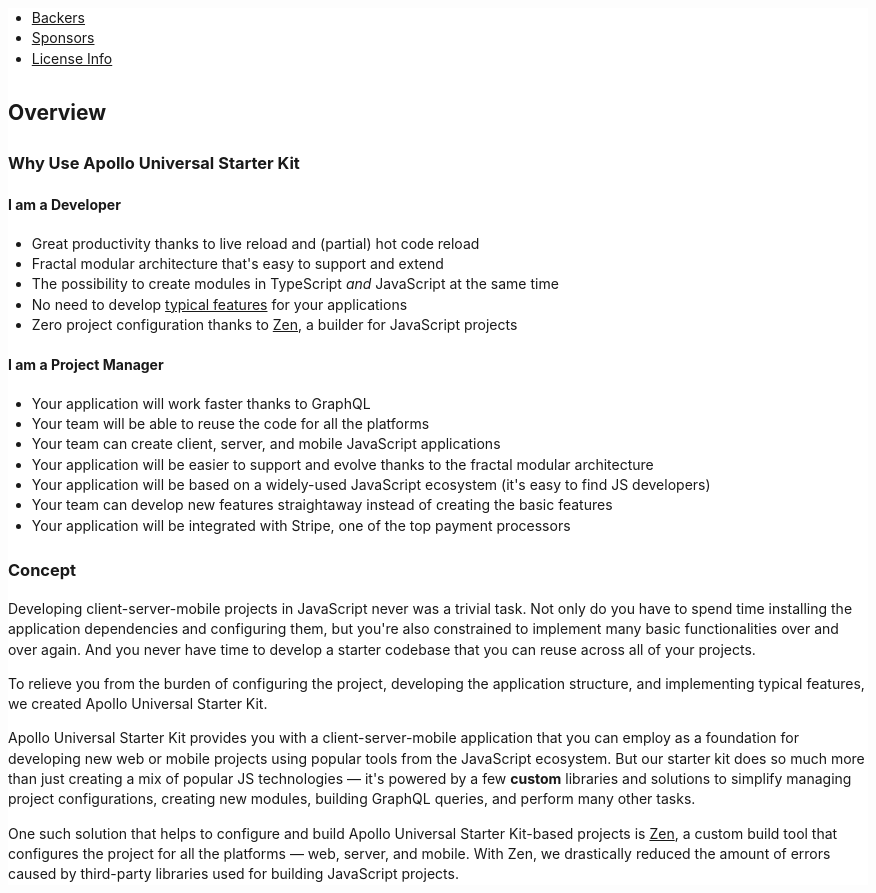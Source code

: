 * [Backers](#backers)
* [Sponsors](#sponsors)
* [License Info](#license)

## Overview

### Why Use Apollo Universal Starter Kit

#### I am a Developer

* Great productivity thanks to live reload and (partial) hot code reload
* Fractal modular architecture that's easy to support and extend
* The possibility to create modules in TypeScript _and_ JavaScript at the same time
* No need to develop [typical features](#architecture-and-implemented-modules) for your applications
* Zero project configuration thanks to [Zen], a builder for JavaScript projects

#### I am a Project Manager

* Your application will work faster thanks to GraphQL
* Your team will be able to reuse the code for all the platforms
* Your team can create client, server, and mobile JavaScript applications
* Your application will be easier to support and evolve thanks to the fractal modular architecture
* Your application will be based on a widely-used JavaScript ecosystem (it's easy to find JS developers)
* Your team can develop new features straightaway instead of creating the basic features
* Your application will be integrated with Stripe, one of the top payment processors

### Concept

Developing client-server-mobile projects in JavaScript never was a trivial task. Not only do you have to spend time
installing the application dependencies and configuring them, but you're also constrained to implement many basic
functionalities over and over again. And you never have time to develop a starter codebase that you can reuse across
all of your projects.

To relieve you from the burden of configuring the project, developing the application structure, and implementing
typical features, we created Apollo Universal Starter Kit.

Apollo Universal Starter Kit provides you with a client-server-mobile application that you can employ as a foundation
for developing new web or mobile projects using popular tools from the JavaScript ecosystem. But our starter kit does so
much more than just creating a mix of popular JS technologies &mdash; it's powered by a few **custom** libraries and
solutions to simplify managing project configurations, creating new modules, building GraphQL queries, and perform many
other tasks.

One such solution that helps to configure and build Apollo Universal Starter Kit-based projects is [Zen], a custom build
tool that configures the project for all the platforms &mdash; web, server, and mobile. With Zen, we drastically reduced
the amount of errors caused by third-party libraries used for building JavaScript projects.


[our chat]: https://gitter.im/sysgears/apollo-fullstack-starter-kit
[mit]: LICENSE
[universal javascript]: https://medium.com/@mjackson/universal-javascript-4761051b7ae9
[apollo]: http://www.apollostack.com
[graphql]: http://graphql.org
[jwt]: https://jwt.io
[react]: https://reactjs.org/
[angular]: https://angular.io/
[react native]: https://facebook.github.io/react-native/
[expo]: https://expo.io/
[knex.js]: http://knexjs.org
[express]: http://expressjs.com
[typescript]: https://www.typescriptlang.org/
[twitter bootstrap]: http://getbootstrap.com
[ant design]: https://ant.design
[ant design mobile]: https://mobile.ant.design
[nativebase]: https://nativebase.io
[apollokit.org]: https://apollokit.org
[demo application]: https://apollo-universal-starter-kit.herokuapp.com
[zen]: https://github.com/sysgears/larix/tree/master/packages/zen
[react native gifted chat]: https://github.com/FaridSafi/react-native-gifted-chat
[deployed on heroku]: https://apollo-universal-starter-kit.herokuapp.com
[this demo on Expo.io]: https://expo.io/@sysgears/apollo-universal-starter-kit
[stable]: https://github.com/sysgears/apollo-universal-starter-kit/tree/stable
[master]: https://github.com/sysgears/apollo-universal-starter-kit/tree/master
[single]: https://github.com/sysgears/apollo-universal-starter-kit/tree/single
[apollo1]: https://github.com/sysgears/apollo-universal-starter-kit/tree/apollo1
[cli-crud]: https://github.com/sysgears/apollo-universal-starter-kit/tree/cli-crud
[custom cli]: https://github.com/sysgears/apollo-universal-starter-kit/tree/cli-crud
[sqlite installation guide]: http://www.sqlitetutorial.net/download-install-sqlite/
[http://localhost:3000]: http://localhost:3000
[http://localhost:8080]: http://localhost:8080
[getting started]: https://github.com/sysgears/apollo-universal-starter-kit/blob/master/docs/Getting%20Started.md
[installing and running apollo universal starter kit]: https://github.com/sysgears/apollo-universal-starter-kit/blob/master/docs/Getting%20Started.md#installing-and-running-apollo-universal-starter-kit
[running the mobile app with expo]: https://github.com/sysgears/apollo-universal-starter-kit/blob/master/docs/Getting%20Started.md#running-the-mobile-app-with-expo
[running the starter kit in a mobile simulator]: https://github.com/sysgears/apollo-universal-starter-kit/blob/master/docs/Getting%20Started.md#running-the-starter-kit-in-a-mobile-simulator
[running apollo universal starter kit with docker]: https://github.com/sysgears/apollo-universal-starter-kit/blob/master/docs/Docker.md
[deploying apollo universal starter kit to production]: https://github.com/sysgears/apollo-universal-starter-kit/blob/master/docs/Deployment.md
[configuring apollo universal starter kit]: https://github.com/sysgears/apollo-universal-starter-kit/blob/master/docs/Configuration.md
[dedicated cli]: https://github.com/sysgears/apollo-universal-starter-kit/blob/master/docs/tools/CLI.md#deleting-features-with-deletemodule
[respective cli section]: https://github.com/sysgears/apollo-universal-starter-kit/blob/master/docs/tools/CLI.md#selecting-the-technology-stack-with-choosestack
[features and modules]: https://github.com/sysgears/apollo-universal-starter-kit/blob/master/docs/Features%20and%20Modules.md
[writing code]: https://github.com/sysgears/apollo-universal-starter-kit/blob/master/docs/Writing%20Code.md
[debugging code]: https://github.com/sysgears/apollo-universal-starter-kit/blob/master/docs/Debugging.md
[apollo universal starter kit cli]: https://github.com/sysgears/apollo-universal-starter-kit/blob/master/docs/tools/CLI.md
[available scripts]: https://github.com/sysgears/apollo-universal-starter-kit/blob/master/docs/Yarn%20Scripts.md
[frequently asked questions]: https://github.com/sysgears/apollo-universal-starter-kit/blob/master/docs/FAQ.md
[stripe payments]: https://github.com/sysgears/apollo-universal-starter-kit/blob/master/docs/modules/Stripe%20Subscription.md
[mobile chat]: https://github.com/sysgears/apollo-universal-starter-kit/blob/master/docs/modules/Mobile%20Chat.md
[project structure]: https://github.com/sysgears/apollo-universal-starter-kit/blob/master/docs/Project%20Structure.md
[importing modules]: https://github.com/sysgears/apollo-universal-starter-kit/blob/master/docs/Importing%20Modules.md
[sysgears (cyprus) limited]: http://sysgears.com
[gitter channel]: https://gitter.im/sysgears/apollo-fullstack-starter-kit
[github issues]: https://github.com/sysgears/apollo-universal-starter-kit/issues
[wiki]: https://github.com/sysgears/apollo-universal-starter-kit/wiki
[faq]: https://github.com/sysgears/apollo-universal-starter-kit/wiki/Frequently-Asked-Questions
[sysgears]: https://sysgears.com
[skype]: http://hatscripts.com/addskype?sysgears